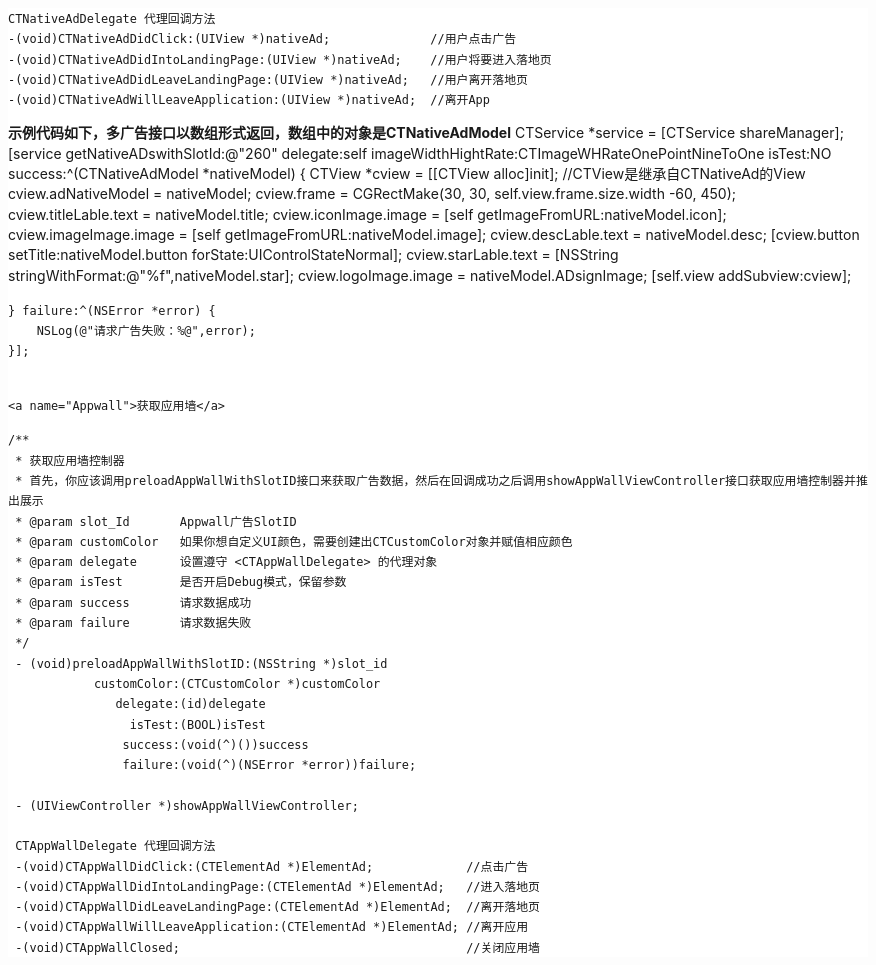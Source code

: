     CTNativeAdDelegate 代理回调方法
    -(void)CTNativeAdDidClick:(UIView *)nativeAd;              //用户点击广告
    -(void)CTNativeAdDidIntoLandingPage:(UIView *)nativeAd;    //用户将要进入落地页
    -(void)CTNativeAdDidLeaveLandingPage:(UIView *)nativeAd;   //用户离开落地页
    -(void)CTNativeAdWillLeaveApplication:(UIView *)nativeAd;  //离开App


**示例代码如下，多广告接口以数组形式返回，数组中的对象是CTNativeAdModel**
    CTService *service = [CTService shareManager];
     [service getNativeADswithSlotId:@"260" delegate:self imageWidthHightRate:CTImageWHRateOnePointNineToOne isTest:NO success:^(CTNativeAdModel *nativeModel) {
        CTView *cview = [[CTView alloc]init]; //CTView是继承自CTNativeAd的View
        cview.adNativeModel = nativeModel;
        cview.frame = CGRectMake(30, 30, self.view.frame.size.width -60, 450);
        cview.titleLable.text = nativeModel.title;
        cview.iconImage.image = [self getImageFromURL:nativeModel.icon];
        cview.imageImage.image = [self getImageFromURL:nativeModel.image];
        cview.descLable.text = nativeModel.desc;
        [cview.button setTitle:nativeModel.button forState:UIControlStateNormal];
        cview.starLable.text = [NSString stringWithFormat:@"%f",nativeModel.star];
        cview.logoImage.image = nativeModel.ADsignImage;
        [self.view addSubview:cview];
        
    } failure:^(NSError *error) {
        NSLog(@"请求广告失败：%@",error);
    }];

```

<a name="Appwall">获取应用墙</a>

```
    /**
     * 获取应用墙控制器
     * 首先，你应该调用preloadAppWallWithSlotID接口来获取广告数据，然后在回调成功之后调用showAppWallViewController接口获取应用墙控制器并推出展示
     * @param slot_Id       Appwall广告SlotID
     * @param customColor   如果你想自定义UI颜色，需要创建出CTCustomColor对象并赋值相应颜色
     * @param delegate      设置遵守 <CTAppWallDelegate> 的代理对象
     * @param isTest        是否开启Debug模式，保留参数
     * @param success       请求数据成功
     * @param failure       请求数据失败
     */
     - (void)preloadAppWallWithSlotID:(NSString *)slot_id
                customColor:(CTCustomColor *)customColor
                   delegate:(id)delegate
                     isTest:(BOOL)isTest
                    success:(void(^)())success
                    failure:(void(^)(NSError *error))failure;
                    
     - (UIViewController *)showAppWallViewController;
     
     CTAppWallDelegate 代理回调方法 
     -(void)CTAppWallDidClick:(CTElementAd *)ElementAd;             //点击广告
     -(void)CTAppWallDidIntoLandingPage:(CTElementAd *)ElementAd;   //进入落地页
     -(void)CTAppWallDidLeaveLandingPage:(CTElementAd *)ElementAd;  //离开落地页
     -(void)CTAppWallWillLeaveApplication:(CTElementAd *)ElementAd; //离开应用
     -(void)CTAppWallClosed;                                        //关闭应用墙
    